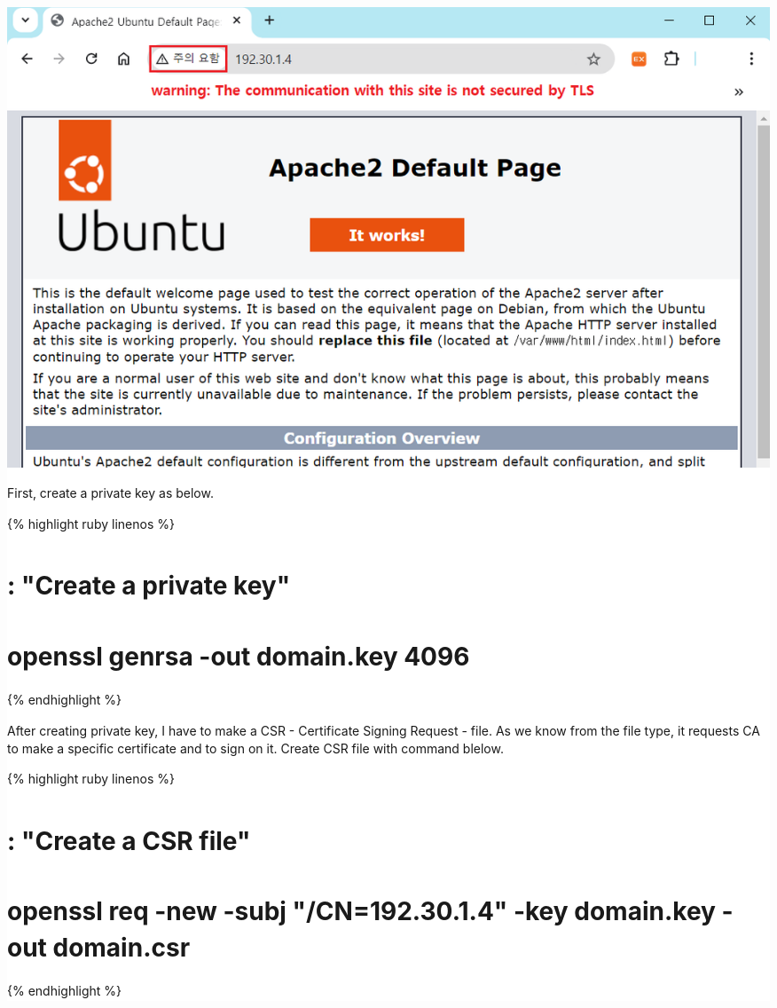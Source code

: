 ![img.png](../../../assets/imgs/linux/basic%20usage/understand-ca-and-certificate/img18.png)

<p>
First, create a private key as below.
</p>

{% highlight ruby linenos %}
#  : "Create a private key"
#  openssl genrsa -out domain.key 4096
{% endhighlight %}

<p>
After creating private key, I have to make a CSR - Certificate Signing Request - file. As we know from the file type, 
it requests CA to make a specific certificate and to sign on it. Create CSR file with command blelow.
</p>

{% highlight ruby linenos %}
#  : "Create a CSR file"
#  openssl req -new -subj "/CN=192.30.1.4" -key domain.key -out domain.csr
{% endhighlight %}
